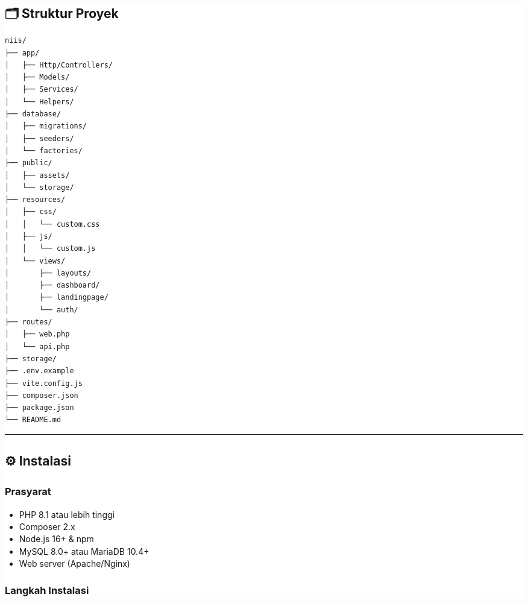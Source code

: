 
## 🗂️ Struktur Proyek

```
niis/
├── app/
│   ├── Http/Controllers/
│   ├── Models/
│   ├── Services/
│   └── Helpers/
├── database/
│   ├── migrations/
│   ├── seeders/
│   └── factories/
├── public/
│   ├── assets/
│   └── storage/
├── resources/
│   ├── css/
│   │   └── custom.css
│   ├── js/
│   │   └── custom.js
│   └── views/
│       ├── layouts/
│       ├── dashboard/
│       ├── landingpage/
│       └── auth/
├── routes/
│   ├── web.php
│   └── api.php
├── storage/
├── .env.example
├── vite.config.js
├── composer.json
├── package.json
└── README.md
```

---

## ⚙️ Instalasi

### Prasyarat
- PHP 8.1 atau lebih tinggi
- Composer 2.x
- Node.js 16+ & npm
- MySQL 8.0+ atau MariaDB 10.4+
- Web server (Apache/Nginx)

### Langkah Instalasi
